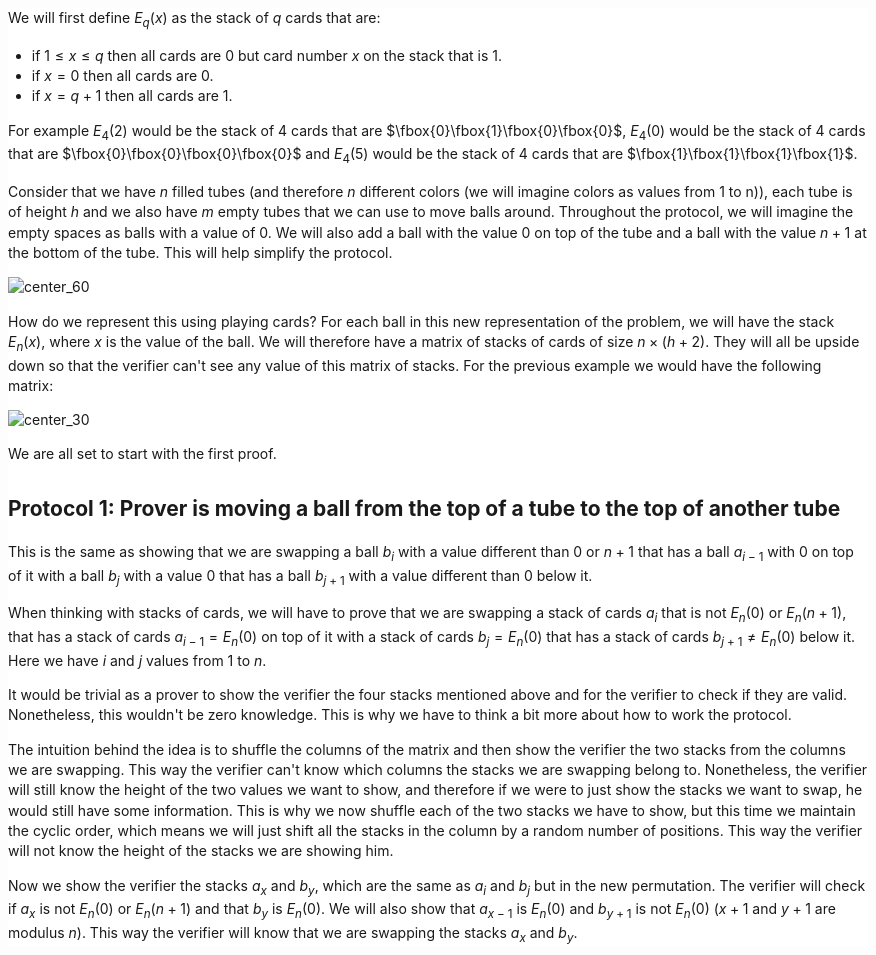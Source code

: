 We will first define $E_q(x)$ as the stack of $q$ cards that are:

- if $1 \leq x \leq q$ then all cards are 0 but card number $x$ on the stack that is 1.
- if $x = 0$ then all cards are 0.
- if $x = q+1$ then all cards are 1.

For example $E_4(2)$ would be the stack of 4 cards that are $\fbox{0}\fbox{1}\fbox{0}\fbox{0}$, $E_4(0)$ would be the stack of 4 cards that are $\fbox{0}\fbox{0}\fbox{0}\fbox{0}$ and $E_4(5)$ would be the stack of 4 cards that are $\fbox{1}\fbox{1}\fbox{1}\fbox{1}$.

Consider that we have $n$ filled tubes (and therefore $n$ different colors (we will imagine colors as values from 1 to n)), each tube is of height $h$ and we also have $m$ empty tubes that we can use to move balls around. Throughout the protocol, we will imagine the empty spaces as balls with a value of 0. We will also add a ball with the value 0 on top of the tube and a ball with the value $n+1$ at the bottom of the tube. This will help simplify the protocol.

![center_60](img/zklearning/ball_puzzle_zkp/balls_display.png)

How do we represent this using playing cards? For each ball in this new representation of the problem, we will have the stack $E_{n}(x)$, where $x$ is the value of the ball. We will therefore have a matrix of stacks of cards of size $n \times (h+2)$. They will all be upside down so that the verifier can't see any value of this matrix of stacks. For the previous example we would have the following matrix:

![center_30](img/zklearning/ball_puzzle_zkp/matrix_balls.png)

We are all set to start with the first proof.

## Protocol 1: Prover is moving a ball from the top of a tube to the top of another tube

This is the same as showing that we are swapping a ball $b_i$ with a value different than 0 or $n+1$ that has a ball $a_{i-1}$ with 0 on top of it with a ball $b_j$ with a value 0 that has a ball $b_{j+1}$ with a value different than 0 below it. 

When thinking with stacks of cards, we will have to prove that we are swapping a stack of cards $a_i$ that is not $E_{n}(0)$ or $E_{n}(n+1)$, that has a stack of cards $a_{i-1} = E_{n}(0)$ on top of it with a stack of cards $b_j = E_{n}(0)$ that has a stack of cards $b_{j+1} \neq E_{n}(0)$ below it. Here we have $i$ and $j$ values from 1 to $n$.

It would be trivial as a prover to show the verifier the four stacks mentioned above and for the verifier to check if they are valid. Nonetheless, this wouldn't be zero knowledge. This is why we have to think a bit more about how to work the protocol.

The intuition behind the idea is to shuffle the columns of the matrix and then show the verifier the two stacks from the columns we are swapping. This way the verifier can't know which columns the stacks we are swapping belong to. Nonetheless, the verifier will still know the height of the two values we want to show, and therefore if we were to just show the stacks we want to swap, he would still have some information. This is why we now shuffle each of the two stacks we have to show, but this time we maintain the cyclic order, which means we will just shift all the stacks in the column by a random number of positions. This way the verifier will not know the height of the stacks we are showing him.

Now we show the verifier the stacks $a_x$ and $b_y$, which are the same as $a_i$ and $b_j$ but in the new permutation. The verifier will check if $a_x$ is not $E_{n}(0)$ or $E_{n}(n+1)$ and that $b_y$ is $E_{n}(0)$. We will also show that $a_{x-1}$ is $E_{n}(0)$ and $b_{y+1}$ is not $E_{n}(0)$ ($x+1$ and $y+1$ are modulus $n$). This way the verifier will know that we are swapping the stacks $a_x$ and $b_y$.

